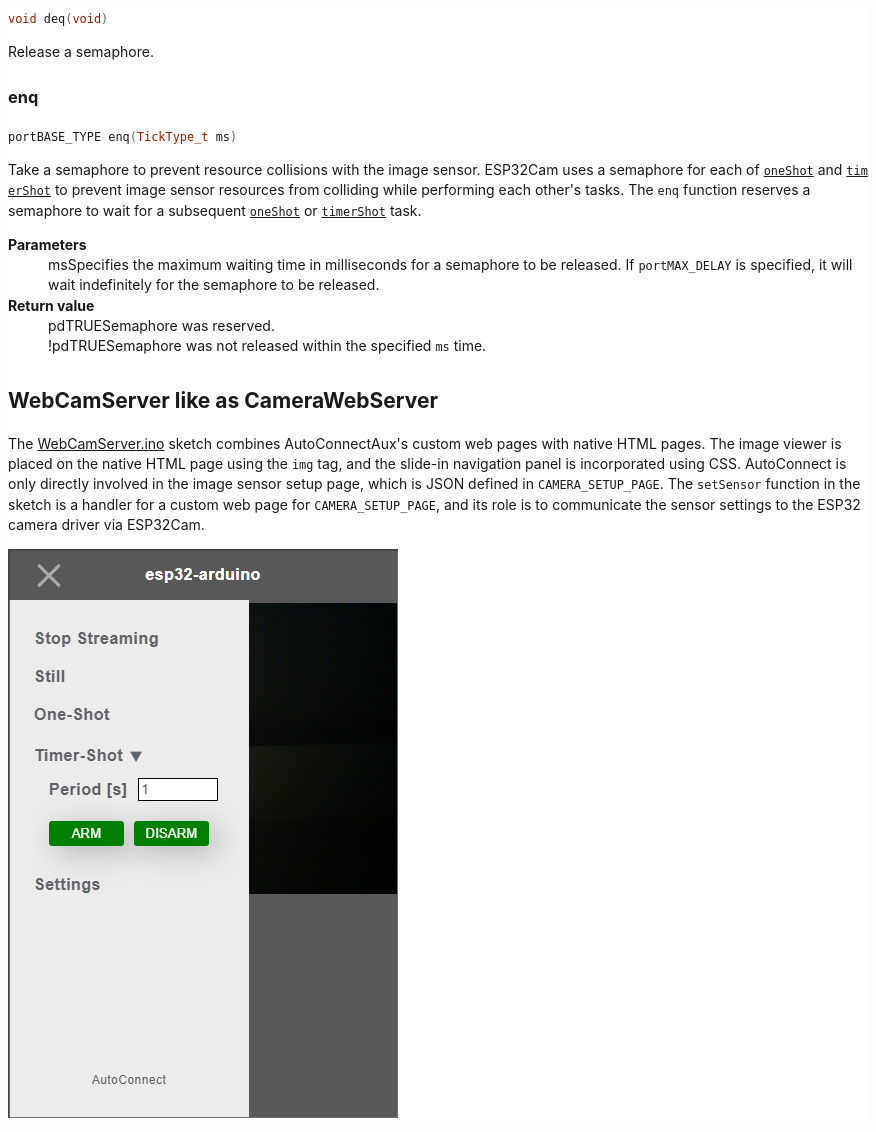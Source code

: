 ```cpp
void deq(void)
```

Release a semaphore.

### <i class="fa fa-code"></i> enq

```cpp
portBASE_TYPE enq(TickType_t ms)
```

Take a semaphore to prevent resource collisions with the image sensor. ESP32Cam uses a semaphore for each of [`oneShot`](#oneshot) and [`timerShot`](#timershot) to prevent image sensor resources from colliding while performing each other's tasks. The `enq` function reserves a semaphore to wait for a subsequent [`oneShot`](#oneshot) or [`timerShot`](#timershot) task.<dl class="apidl">
    <dt>**Parameters**</dt>
    <dd><span class="apidef">ms</span><span class="apidesc">Specifies the maximum waiting time in milliseconds for a semaphore to be released. If `portMAX_DELAY` is specified, it will wait indefinitely for the semaphore to be released.</span></dd>
    <dt>**Return value**</dt>
    <dd><span class="apidef">pdTRUE</span><span class="apidesc">Semaphore was reserved.</span></dd>
    <dd><span class="apidef">!pdTRUE</span><span class="apidesc">Semaphore was not released within the specified `ms` time.</span></dd>
</dl>

## WebCamServer like as CameraWebServer

The [WebCamServer.ino](https://github.com/Hieromon/AutoConnect/tree/master/examples/WebCamServer) sketch combines AutoConnectAux's custom web pages with native HTML pages. The image viewer is placed on the native HTML page using the `img` tag, and the slide-in navigation panel is incorporated using CSS. AutoConnect is only directly involved in the image sensor setup page, which is JSON defined in `CAMERA_SETUP_PAGE`. The `setSensor` function in the sketch is a handler for a custom web page for `CAMERA_SETUP_PAGE`, and its role is to communicate the sensor settings to the ESP32 camera driver via ESP32Cam.

![webcamview_open](images/webcamview_open.png)